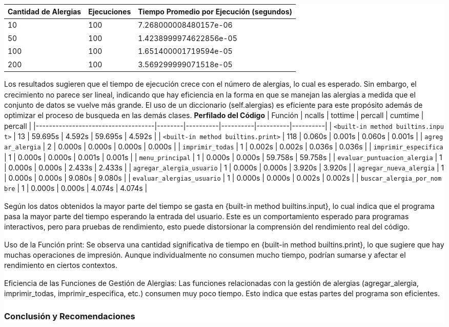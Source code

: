 
| Cantidad de Alergias | Ejecuciones | Tiempo Promedio por Ejecución (segundos) |
|----------------------|-------------|------------------------------------------|
| 10                   | 100         | 7.268000008480157e-06                    |
| 50                   | 100         | 1.4238999974622856e-05                   |
| 100                  | 100         | 1.651400001719594e-05                    |
| 200                  | 100         | 3.569299999071518e-05                    |

Los resultados sugieren que el tiempo de ejecución crece con el número de alergias, lo cual es esperado. Sin embargo, el crecimiento no parece ser lineal, indicando que hay eficiencia en la forma en que se manejan las alergias a medida que el conjunto de datos se vuelve más grande. El uso de un diccionario (self.alergias) es eficiente para este propósito además de optimizar el proceso de busqueda en las demás clases.
**Perfilado del Código**
| Función                            | ncalls | tottime  | percall  | cumtime  | percall  |
|------------------------------------|--------|----------|----------|----------|----------|
| `<built-in method builtins.input>` | 13     | 59.695s  | 4.592s   | 59.695s  | 4.592s   |
| `<built-in method builtins.print>` | 118    | 0.060s   | 0.001s   | 0.060s   | 0.001s   |
| `agregar_alergia`                  | 2      | 0.000s   | 0.000s   | 0.000s   | 0.000s   |
| `imprimir_todas`                   | 1      | 0.002s   | 0.002s   | 0.036s   | 0.036s   |
| `imprimir_especifica`              | 1      | 0.000s   | 0.000s   | 0.001s   | 0.001s   |
| `menu_principal`                   | 1      | 0.000s   | 0.000s   | 59.758s  | 59.758s  |
| `evaluar_puntuacion_alergia`       | 1      | 0.000s   | 0.000s   | 2.433s   | 2.433s   |
| `agregar_alergia_usuario`          | 1      | 0.000s   | 0.000s   | 3.920s   | 3.920s   |
| `agregar_nueva_alergia`            | 1      | 0.000s   | 0.000s   | 9.080s   | 9.080s   |
| `evaluar_alergias_usuario`         | 1      | 0.000s   | 0.000s   | 0.002s   | 0.002s   |
| `buscar_alergia_por_nombre`        | 1      | 0.000s   | 0.000s   | 4.074s   | 4.074s   |

Según los datos obtenidos  la mayor parte del tiempo se gasta en {built-in method builtins.input}, lo cual indica que el programa pasa la mayor parte del tiempo esperando la entrada del usuario. Este es un comportamiento esperado para programas interactivos, pero para pruebas de rendimiento, esto puede distorsionar la comprensión del rendimiento real del código.

Uso de la Función print: Se observa una cantidad significativa de tiempo en {built-in method builtins.print}, lo que sugiere que hay muchas operaciones de impresión. Aunque individualmente no consumen mucho tiempo, podrían sumarse y afectar el rendimiento en ciertos contextos.

Eficiencia de las Funciones de Gestión de Alergias: Las funciones relacionadas con la gestión de alergias (agregar_alergia, imprimir_todas, imprimir_especifica, etc.) consumen muy poco tiempo. Esto indica que estas partes del programa son eficientes.

### Conclusión y Recomendaciones
